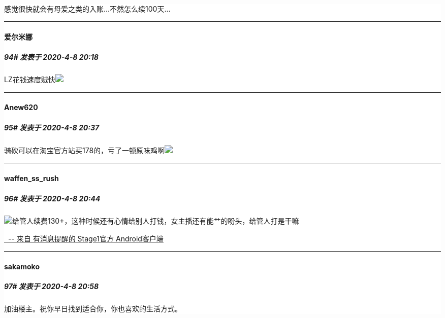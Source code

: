 
感觉很快就会有母爱之类的入账...不然怎么续100天...







-----

####  爱尔米娜  
##### 94#       发表于 2020-4-8 20:18




LZ花钱速度贼快<img src="https://static.saraba1st.com/image/smiley/face2017/067.png" referrerpolicy="no-referrer">







-----

####  Anew620  
##### 95#       发表于 2020-4-8 20:37




骑砍可以在淘宝官方站买178的，亏了一顿原味鸡啊<img src="https://static.saraba1st.com/image/smiley/face2017/009.gif" referrerpolicy="no-referrer">







-----

####  waffen_ss_rush  
##### 96#       发表于 2020-4-8 20:44



<img src="https://static.saraba1st.com/image/smiley/face2017/001.png" referrerpolicy="no-referrer">给管人续费130+，这种时候还有心情给别人打钱，女主播还有能艹的盼头，给管人打是干嘛

[  -- 来自 有消息提醒的 Stage1官方 Android客户端](https://www.coolapk.com/apk/140634)







-----

####  sakamoko  
##### 97#       发表于 2020-4-8 20:58




加油楼主。祝你早日找到适合你，你也喜欢的生活方式。
